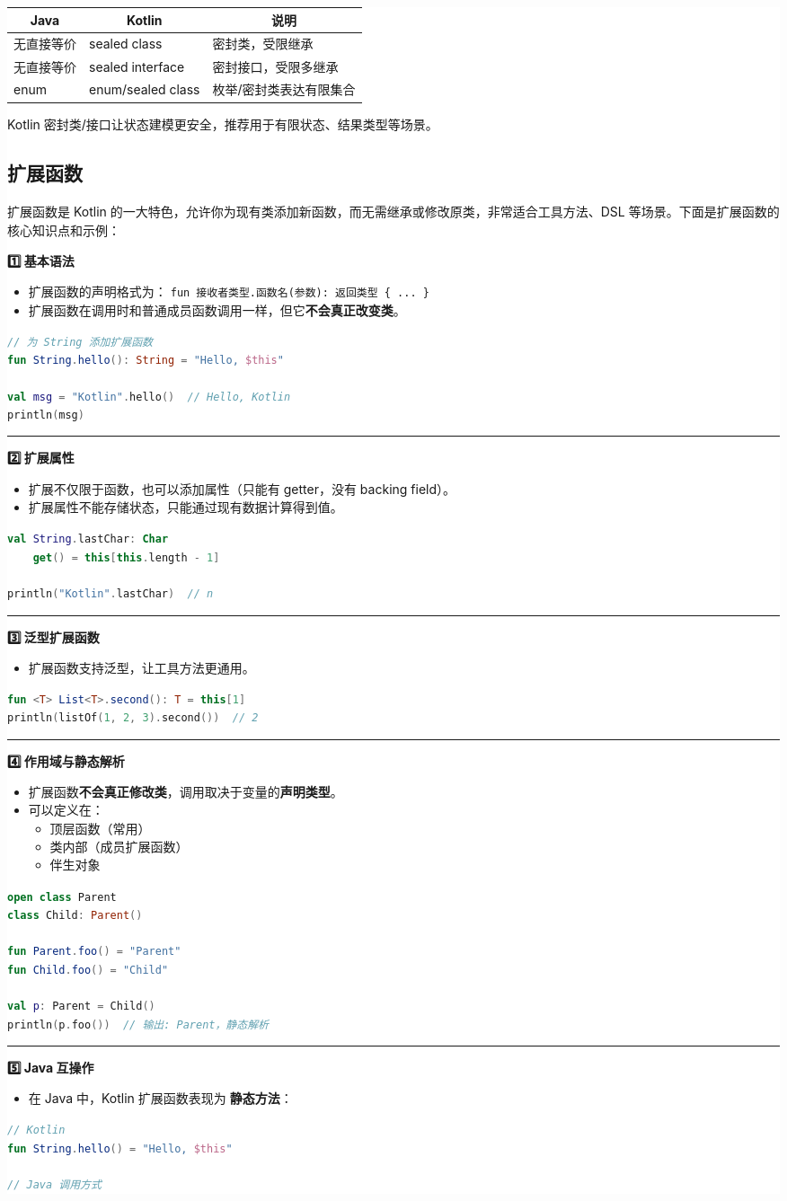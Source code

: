 | Java                | Kotlin                | 说明                   |
|---------------------|----------------------|------------------------|
| 无直接等价           | sealed class          | 密封类，受限继承        |
| 无直接等价           | sealed interface      | 密封接口，受限多继承    |
| enum                | enum/sealed class     | 枚举/密封类表达有限集合 |

Kotlin 密封类/接口让状态建模更安全，推荐用于有限状态、结果类型等场景。
## 扩展函数
扩展函数是 Kotlin 的一大特色，允许你为现有类添加新函数，而无需继承或修改原类，非常适合工具方法、DSL 等场景。下面是扩展函数的核心知识点和示例：

**1️⃣ 基本语法**
- 扩展函数的声明格式为：  `fun 接收者类型.函数名(参数): 返回类型 { ... }`
- 扩展函数在调用时和普通成员函数调用一样，但它**不会真正改变类**。
```kotlin
// 为 String 添加扩展函数
fun String.hello(): String = "Hello, $this"

val msg = "Kotlin".hello()  // Hello, Kotlin
println(msg)
```
---
**2️⃣ 扩展属性**
- 扩展不仅限于函数，也可以添加属性（只能有 getter，没有 backing field）。
- 扩展属性不能存储状态，只能通过现有数据计算得到值。
```kotlin
val String.lastChar: Char
    get() = this[this.length - 1]

println("Kotlin".lastChar)  // n
```
---
**3️⃣ 泛型扩展函数**
- 扩展函数支持泛型，让工具方法更通用。
```kotlin
fun <T> List<T>.second(): T = this[1]
println(listOf(1, 2, 3).second())  // 2
```
---
**4️⃣ 作用域与静态解析**
- 扩展函数**不会真正修改类**，调用取决于变量的**声明类型**。
- 可以定义在：
	- 顶层函数（常用）
	- 类内部（成员扩展函数）
	- 伴生对象
```kotlin
open class Parent
class Child: Parent()

fun Parent.foo() = "Parent"
fun Child.foo() = "Child"

val p: Parent = Child()
println(p.foo())  // 输出: Parent，静态解析
```
---
**5️⃣ Java 互操作**
- 在 Java 中，Kotlin 扩展函数表现为 **静态方法**：
```kotlin
// Kotlin
fun String.hello() = "Hello, $this"

// Java 调用方式
```